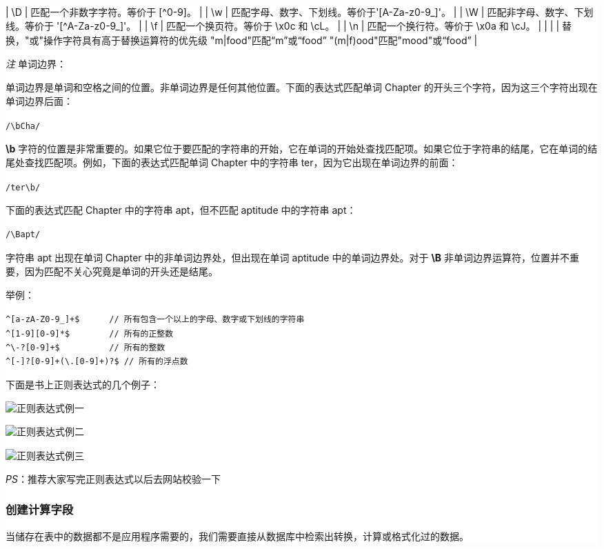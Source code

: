 |  \D   |             匹配一个非数字字符。等价于 [^0-9]。              |
|  \w   |        匹配字母、数字、下划线。等价于'[A-Za-z0-9_]'。        |
|  \W   |      匹配非字母、数字、下划线。等价于 '[^A-Za-z0-9_]'。      |
|  \f   |             匹配一个换页符。等价于 \x0c 和 \cL。             |
|  \n   |             匹配一个换行符。等价于 \x0a 和 \cJ。             |
|  \|   | 替换，"或"操作字符具有高于替换运算符的优先级 "m\|food"匹配“m”或“food” "(m\|f)ood"匹配"mood"或“food” |

*注* 单词边界：

单词边界是单词和空格之间的位置。非单词边界是任何其他位置。下面的表达式匹配单词 Chapter 的开头三个字符，因为这三个字符出现在单词边界后面：

```
/\bCha/
```

**\b** 字符的位置是非常重要的。如果它位于要匹配的字符串的开始，它在单词的开始处查找匹配项。如果它位于字符串的结尾，它在单词的结尾处查找匹配项。例如，下面的表达式匹配单词 Chapter 中的字符串 ter，因为它出现在单词边界的前面：

```
/ter\b/
```

下面的表达式匹配 Chapter 中的字符串 apt，但不匹配 aptitude 中的字符串 apt：

```
/\Bapt/
```

字符串 apt 出现在单词 Chapter 中的非单词边界处，但出现在单词 aptitude 中的单词边界处。对于 **\B** 非单词边界运算符，位置并不重要，因为匹配不关心究竟是单词的开头还是结尾。

举例：

```
^[a-zA-Z0-9_]+$      // 所有包含一个以上的字母、数字或下划线的字符串 
^[1-9][0-9]*$        // 所有的正整数 
^\-?[0-9]+$          // 所有的整数 
^[-]?[0-9]+(\.[0-9]+)?$ // 所有的浮点数
```

下面是书上正则表达式的几个例子：

![正则表达式例一](images\微信图片_20200410221548.png)

![正则表达式例二](images\微信图片_20200410221554.png)

![正则表达式例三](images\微信图片_20200410221557.png)

*PS*：推荐大家写完正则表达式以后去网站校验一下



### 创建计算字段

当储存在表中的数据都不是应用程序需要的，我们需要直接从数据库中检索出转换，计算或格式化过的数据。
